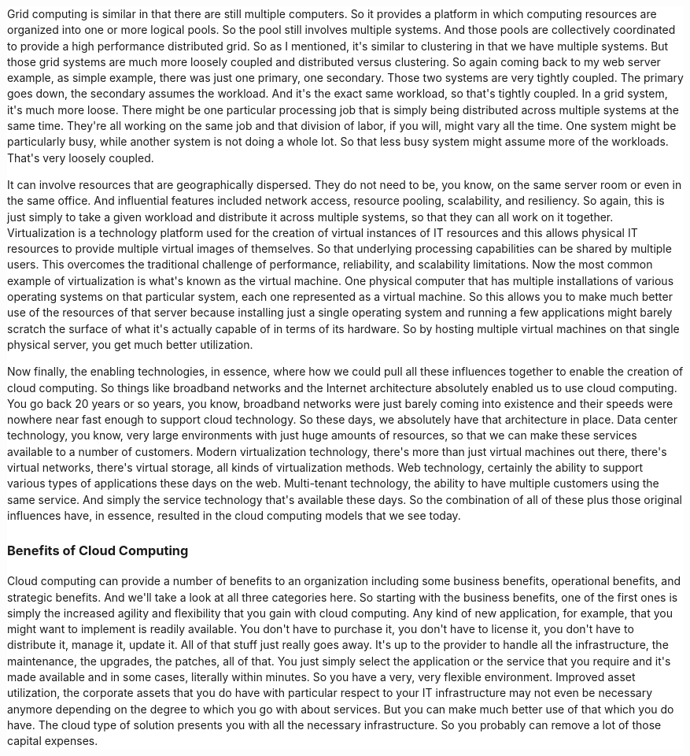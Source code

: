 Grid computing is similar in that there are still multiple computers. So it provides a platform in which computing resources are organized into one or more logical pools. So the pool still involves multiple systems. And those pools are collectively coordinated to provide a high performance distributed grid. So as I mentioned, it's similar to clustering in that we have multiple systems. But those grid systems are much more loosely coupled and distributed versus clustering. So again coming back to my web server example, as simple example, there was just one primary, one secondary. Those two systems are very tightly coupled. The primary goes down, the secondary assumes the workload. And it's the exact same workload, so that's tightly coupled. In a grid system, it's much more loose. There might be one particular processing job that is simply being distributed across multiple systems at the same time. They're all working on the same job and that division of labor, if you will, might vary all the time. One system might be particularly busy, while another system is not doing a whole lot. So that less busy system might assume more of the workloads. That's very loosely coupled.

It can involve resources that are geographically dispersed. They do not need to be, you know, on the same server room or even in the same office. And influential features included network access, resource pooling, scalability, and resiliency. So again, this is just simply to take a given workload and distribute it across multiple systems, so that they can all work on it together. Virtualization is a technology platform used for the creation of virtual instances of IT resources and this allows physical IT resources to provide multiple virtual images of themselves. So that underlying processing capabilities can be shared by multiple users. This overcomes the traditional challenge of performance, reliability, and scalability limitations. Now the most common example of virtualization is what's known as the virtual machine. One physical computer that has multiple installations of various operating systems on that particular system, each one represented as a virtual machine. So this allows you to make much better use of the resources of that server because installing just a single operating system and running a few applications might barely scratch the surface of what it's actually capable of in terms of its hardware. So by hosting multiple virtual machines on that single physical server, you get much better utilization.

Now finally, the enabling technologies, in essence, where how we could pull all these influences together to enable the creation of cloud computing. So things like broadband networks and the Internet architecture absolutely enabled us to use cloud computing. You go back 20 years or so years, you know, broadband networks were just barely coming into existence and their speeds were nowhere near fast enough to support cloud technology. So these days, we absolutely have that architecture in place. Data center technology, you know, very large environments with just huge amounts of resources, so that we can make these services available to a number of customers. Modern virtualization technology, there's more than just virtual machines out there, there's virtual networks, there's virtual storage, all kinds of virtualization methods. Web technology, certainly the ability to support various types of applications these days on the web. Multi-tenant technology, the ability to have multiple customers using the same service. And simply the service technology that's available these days. So the combination of all of these plus those original influences have, in essence, resulted in the cloud computing models that we see today.

### Benefits of  Cloud Computing
Cloud computing can provide a number of benefits to an organization including some business benefits, operational benefits, and strategic benefits. And we'll take a look at all three categories here. So starting with the business benefits, one of the first ones is simply the increased agility and flexibility that you gain with cloud computing. Any kind of new application, for example, that you might want to implement is readily available. You don't have to purchase it, you don't have to license it, you don't have to distribute it, manage it, update it. All of that stuff just really goes away. It's up to the provider to handle all the infrastructure, the maintenance, the upgrades, the patches, all of that. You just simply select the application or the service that you require and it's made available and in some cases, literally within minutes. So you have a very, very flexible environment. Improved asset utilization, the corporate assets that you do have with particular respect to your IT infrastructure may not even be necessary anymore depending on the degree to which you go with about services. But you can make much better use of that which you do have. The cloud type of solution presents you with all the necessary infrastructure. So you probably can remove a lot of those capital expenses.
